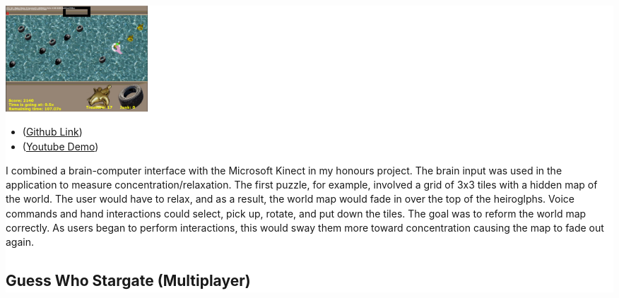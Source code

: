 <img src="./images/Honours3.JPG" height="150" title="Honours Project River Puzzle Example Screenshot"></center>

* ([Github Link](https://github.com/Squirrelbear/Honours-BCI-and-Kinect-Game))
* ([Youtube Demo](https://youtu.be/CxklsQ8ch8A))

I combined a brain-computer interface with the Microsoft Kinect in my honours project. The brain input was used in the application to measure concentration/relaxation. The first puzzle, for example, involved a grid of 3x3 tiles with a hidden map of the world. The user would have to relax, and as a result, the world map would fade in over the top of the heiroglphs. Voice commands and hand interactions could select, pick up, rotate, and put down the tiles. The goal was to reform the world map correctly. As users began to perform interactions, this would sway them more toward concentration causing the map to fade out again.

## Guess Who Stargate (Multiplayer)

